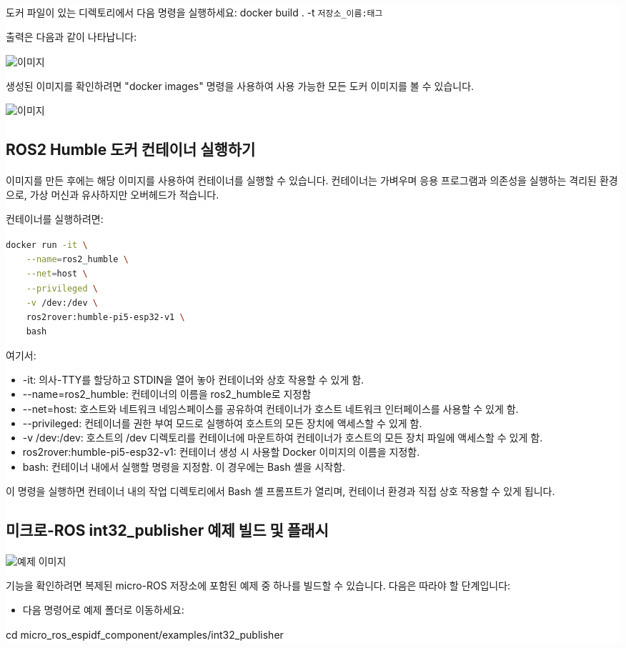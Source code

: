 <div class="content-ad"></div>

도커 파일이 있는 디렉토리에서 다음 명령을 실행하세요: docker build . -t `저장소_이름:태그`

출력은 다음과 같이 나타납니다:

![이미지](/assets/img/2024-05-20-HowtoInstallROS2HumbleonRaspberryPi5andEnableCommunicationwithESP32viamicro-ROSUsingDocker_2.png)

생성된 이미지를 확인하려면 "docker images" 명령을 사용하여 사용 가능한 모든 도커 이미지를 볼 수 있습니다.

<div class="content-ad"></div>

![이미지](/assets/img/2024-05-20-HowtoInstallROS2HumbleonRaspberryPi5andEnableCommunicationwithESP32viamicro-ROSUsingDocker_3.png)

## ROS2 Humble 도커 컨테이너 실행하기

이미지를 만든 후에는 해당 이미지를 사용하여 컨테이너를 실행할 수 있습니다. 컨테이너는 가벼우며 응용 프로그램과 의존성을 실행하는 격리된 환경으로, 가상 머신과 유사하지만 오버헤드가 적습니다.

컨테이너를 실행하려면:

<div class="content-ad"></div>

```bash
docker run -it \
    --name=ros2_humble \
    --net=host \
    --privileged \
    -v /dev:/dev \
    ros2rover:humble-pi5-esp32-v1 \
    bash
```

여기서:

- -it: 의사-TTY를 할당하고 STDIN을 열어 놓아 컨테이너와 상호 작용할 수 있게 함.
- --name=ros2_humble: 컨테이너의 이름을 ros2_humble로 지정함
- --net=host: 호스트와 네트워크 네임스페이스를 공유하여 컨테이너가 호스트 네트워크 인터페이스를 사용할 수 있게 함.
- --privileged: 컨테이너를 권한 부여 모드로 실행하여 호스트의 모든 장치에 액세스할 수 있게 함.
- -v /dev:/dev: 호스트의 /dev 디렉토리를 컨테이너에 마운트하여 컨테이너가 호스트의 모든 장치 파일에 액세스할 수 있게 함.
- ros2rover:humble-pi5-esp32-v1: 컨테이너 생성 시 사용할 Docker 이미지의 이름을 지정함.
- bash: 컨테이너 내에서 실행할 명령을 지정함. 이 경우에는 Bash 셸을 시작함.

이 명령을 실행하면 컨테이너 내의 작업 디렉토리에서 Bash 셸 프롬프트가 열리며, 컨테이너 환경과 직접 상호 작용할 수 있게 됩니다.

<div class="content-ad"></div>

## 미크로-ROS int32_publisher 예제 빌드 및 플래시

![예제 이미지](/assets/img/2024-05-20-HowtoInstallROS2HumbleonRaspberryPi5andEnableCommunicationwithESP32viamicro-ROSUsingDocker_4.png)

기능을 확인하려면 복제된 micro-ROS 저장소에 포함된 예제 중 하나를 빌드할 수 있습니다. 다음은 따라야 할 단계입니다:

- 다음 명령어로 예제 폴더로 이동하세요:

cd micro_ros_espidf_component/examples/int32_publisher
